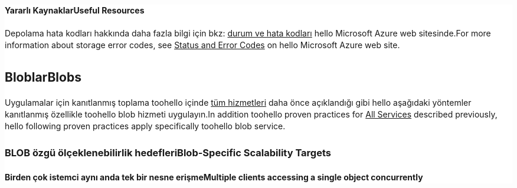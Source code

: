 #### <a name="useful-resources"></a><span data-ttu-id="5582b-416">Yararlı Kaynaklar</span><span class="sxs-lookup"><span data-stu-id="5582b-416">Useful Resources</span></span>
<span data-ttu-id="5582b-417">Depolama hata kodları hakkında daha fazla bilgi için bkz: [durum ve hata kodları](http://msdn.microsoft.com/library/azure/dd179382.aspx) hello Microsoft Azure web sitesinde.</span><span class="sxs-lookup"><span data-stu-id="5582b-417">For more information about storage error codes, see [Status and Error Codes](http://msdn.microsoft.com/library/azure/dd179382.aspx) on hello Microsoft Azure web site.</span></span>  

## <a name="blobs"></a><span data-ttu-id="5582b-418">Bloblar</span><span class="sxs-lookup"><span data-stu-id="5582b-418">Blobs</span></span>
<span data-ttu-id="5582b-419">Uygulamalar için kanıtlanmış toplama toohello içinde [tüm hizmetleri](#allservices) daha önce açıklandığı gibi hello aşağıdaki yöntemler kanıtlanmış özellikle toohello blob hizmeti uygulayın.</span><span class="sxs-lookup"><span data-stu-id="5582b-419">In addition toohello proven practices for [All Services](#allservices) described previously, hello following proven practices apply specifically toohello blob service.</span></span>  

### <a name="blob-specific-scalability-targets"></a><span data-ttu-id="5582b-420">BLOB özgü ölçeklenebilirlik hedefleri</span><span class="sxs-lookup"><span data-stu-id="5582b-420">Blob-Specific Scalability Targets</span></span>
#### <span data-ttu-id="5582b-421"><a name="subheading46"></a>Birden çok istemci aynı anda tek bir nesne erişme</span><span class="sxs-lookup"><span data-stu-id="5582b-421"><a name="subheading46"></a>Multiple clients accessing a single object concurrently</span></span>
